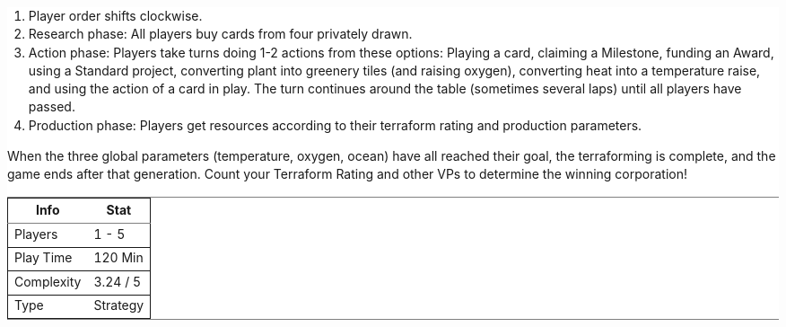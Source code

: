 1.  Player order shifts clockwise.
2.  Research phase: All players buy cards from four privately drawn.
3.  Action phase: Players take turns doing 1-2 actions from these options: Playing a card, claiming a Milestone, funding an Award, using a Standard project, converting plant into greenery tiles (and raising oxygen), converting heat into a temperature raise, and using the action of a card in play. The turn continues around the table (sometimes several laps) until all players have passed.
4.  Production phase: Players get resources according to their terraform rating and production parameters.

When the three global parameters (temperature, oxygen, ocean) have all reached their goal, the terraforming is complete, and the game ends after that generation. Count your Terraform Rating and other VPs to determine the winning corporation!

<table border="2" cellspacing="0" cellpadding="6" rules="groups" frame="hsides">


<colgroup>
<col  class="org-left" />

<col  class="org-left" />
</colgroup>
<thead>
<tr>
<th scope="col" class="org-left">Info</th>
<th scope="col" class="org-left">Stat</th>
</tr>
</thead>

<tbody>
<tr>
<td class="org-left">Players</td>
<td class="org-left">1 - 5</td>
</tr>
</tbody>

<tbody>
<tr>
<td class="org-left">Play Time</td>
<td class="org-left">120 Min</td>
</tr>
</tbody>

<tbody>
<tr>
<td class="org-left">Complexity</td>
<td class="org-left">3.24 / 5</td>
</tr>
</tbody>

<tbody>
<tr>
<td class="org-left">Type</td>
<td class="org-left">Strategy</td>
</tr>
</tbody>
